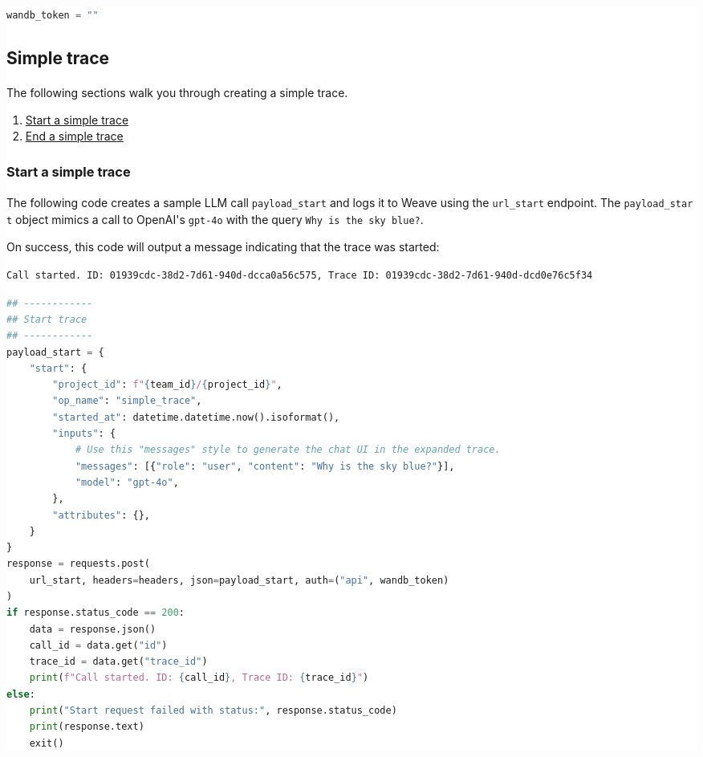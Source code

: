 ```python
wandb_token = ""
```

## Simple trace
The following sections walk you through creating a simple trace.

1. [Start a simple trace](#start-a-simple-trace)
2. [End a simple trace](#end-a-simple-trace)

### Start a simple trace 

The following code creates a sample LLM call `payload_start` and logs it to Weave using the `url_start` endpoint. The `payload_start` object mimics a call to OpenAI's `gpt-4o` with the query `Why is the sky blue?`.

On success, this code will output a message indicating that the trace was started:

```
Call started. ID: 01939cdc-38d2-7d61-940d-dcca0a56c575, Trace ID: 01939cdc-38d2-7d61-940d-dcd0e76c5f34
```


```python
## ------------
## Start trace
## ------------
payload_start = {
    "start": {
        "project_id": f"{team_id}/{project_id}",
        "op_name": "simple_trace",
        "started_at": datetime.datetime.now().isoformat(),
        "inputs": {
            # Use this "messages" style to generate the chat UI in the expanded trace.
            "messages": [{"role": "user", "content": "Why is the sky blue?"}],
            "model": "gpt-4o",
        },
        "attributes": {},
    }
}
response = requests.post(
    url_start, headers=headers, json=payload_start, auth=("api", wandb_token)
)
if response.status_code == 200:
    data = response.json()
    call_id = data.get("id")
    trace_id = data.get("trace_id")
    print(f"Call started. ID: {call_id}, Trace ID: {trace_id}")
else:
    print("Start request failed with status:", response.status_code)
    print(response.text)
    exit()
```
